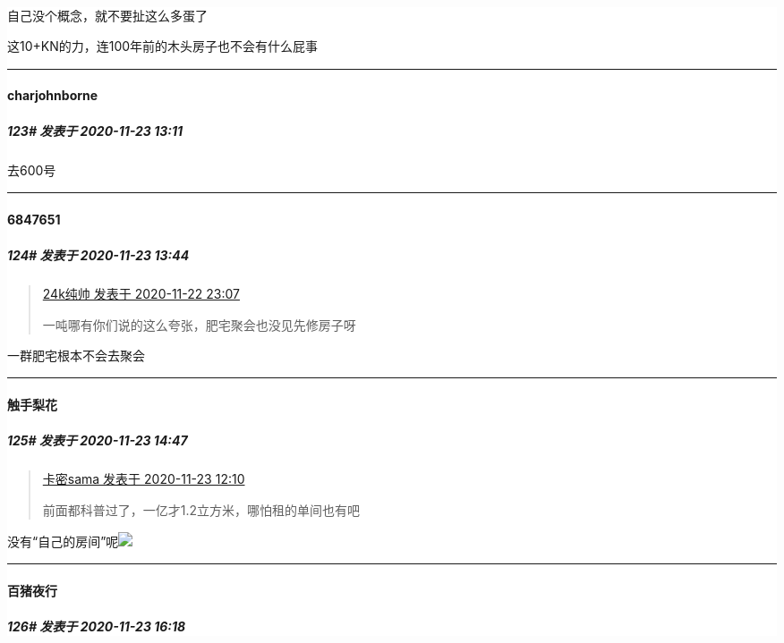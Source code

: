 
自己没个概念，就不要扯这么多蛋了


这10+KN的力，连100年前的木头房子也不会有什么屁事







*****

####  charjohnborne  
##### 123#       发表于 2020-11-23 13:11




去600号







*****

####  6847651  
##### 124#       发表于 2020-11-23 13:44



<blockquote><a href="httphttps://bbs.saraba1st.com/2b/forum.php?mod=redirect&amp;goto=findpost&amp;pid=49485810&amp;ptid=1973727" target="_blank">24k纯帅 发表于 2020-11-22 23:07</a>

一吨哪有你们说的这么夸张，肥宅聚会也没见先修房子呀</blockquote>
一群肥宅根本不会去聚会







*****

####  触手梨花  
##### 125#       发表于 2020-11-23 14:47



<blockquote><a href="httphttps://bbs.saraba1st.com/2b/forum.php?mod=redirect&amp;goto=findpost&amp;pid=49490727&amp;ptid=1973727" target="_blank">卡密sama 发表于 2020-11-23 12:10</a>

前面都科普过了，一亿才1.2立方米，哪怕租的单间也有吧</blockquote>
没有“自己的房间”呢<img src="https://static.saraba1st.com/image/smiley/face2017/138.png" referrerpolicy="no-referrer">







*****

####  百猪夜行  
##### 126#       发表于 2020-11-23 16:18
